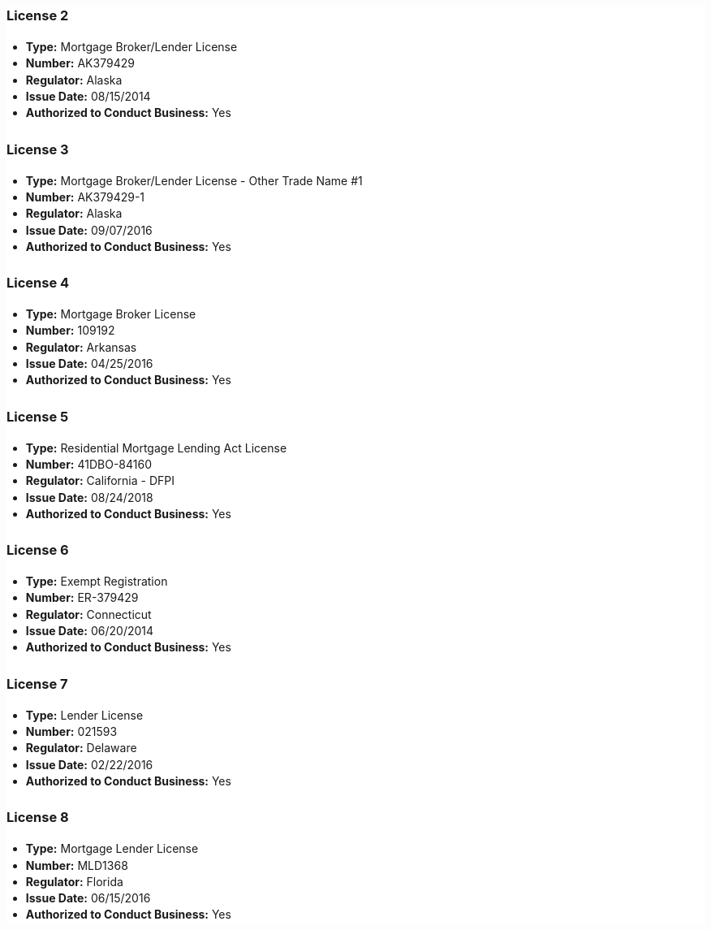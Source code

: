 ### License 2
- **Type:** Mortgage Broker/Lender License
- **Number:** AK379429
- **Regulator:** Alaska
- **Issue Date:** 08/15/2014
- **Authorized to Conduct Business:** Yes

### License 3
- **Type:** Mortgage Broker/Lender License - Other Trade Name #1
- **Number:** AK379429-1
- **Regulator:** Alaska
- **Issue Date:** 09/07/2016
- **Authorized to Conduct Business:** Yes

### License 4
- **Type:** Mortgage Broker License
- **Number:** 109192
- **Regulator:** Arkansas
- **Issue Date:** 04/25/2016
- **Authorized to Conduct Business:** Yes

### License 5
- **Type:** Residential Mortgage Lending Act License
- **Number:** 41DBO-84160
- **Regulator:** California - DFPI
- **Issue Date:** 08/24/2018
- **Authorized to Conduct Business:** Yes

### License 6
- **Type:** Exempt Registration
- **Number:** ER-379429
- **Regulator:** Connecticut
- **Issue Date:** 06/20/2014
- **Authorized to Conduct Business:** Yes

### License 7
- **Type:** Lender License
- **Number:** 021593
- **Regulator:** Delaware
- **Issue Date:** 02/22/2016
- **Authorized to Conduct Business:** Yes

### License 8
- **Type:** Mortgage Lender License
- **Number:** MLD1368
- **Regulator:** Florida
- **Issue Date:** 06/15/2016
- **Authorized to Conduct Business:** Yes
